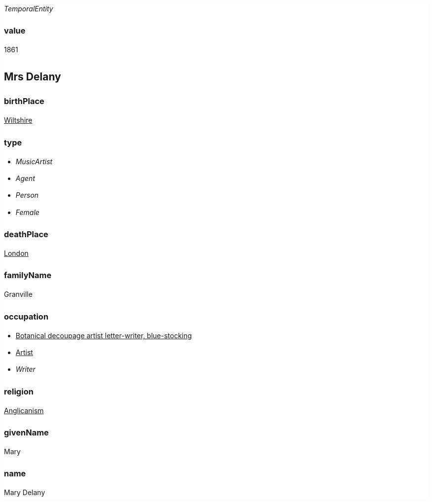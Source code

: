 
*TemporalEntity*

### value


1861

## Mrs Delany

### birthPlace


[Wiltshire](#Wiltshire)

### type

 - *MusicArtist*

 - *Agent*

 - *Person*

 - *Female*

### deathPlace


[London](#London)

### familyName


Granville

### occupation

 - [Botanical decoupage artist letter-writer, blue-stocking](#Botanical-decoupage-artist-letter-writer-blue-stocking)

 - [Artist](#Artist)

 - *Writer*

### religion


[Anglicanism](#Anglicanism)

### givenName


Mary

### name


Mary Delany
